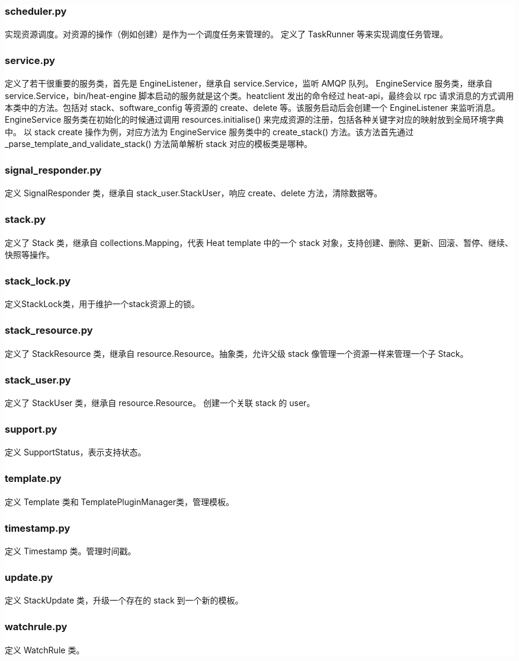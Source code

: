 ### scheduler.py
实现资源调度。对资源的操作（例如创建）是作为一个调度任务来管理的。
定义了 TaskRunner 等来实现调度任务管理。

### service.py
定义了若干很重要的服务类，首先是 EngineListener，继承自 service.Service，监听 AMQP 队列。
EngineService 服务类，继承自 service.Service，bin/heat-engine 脚本启动的服务就是这个类。heatclient 发出的命令经过 heat-api，最终会以 rpc 请求消息的方式调用本类中的方法。包括对 stack、software_config 等资源的 create、delete 等。该服务启动后会创建一个 EngineListener 来监听消息。
EngineService 服务类在初始化的时候通过调用 resources.initialise() 来完成资源的注册，包括各种关键字对应的映射放到全局环境字典中。
以 stack create 操作为例，对应方法为 EngineService 服务类中的 create_stack() 方法。该方法首先通过 _parse_template_and_validate_stack() 方法简单解析 stack 对应的模板类是哪种。

### signal_responder.py
定义 SignalResponder 类，继承自 stack_user.StackUser，响应 create、delete 方法，清除数据等。

### stack.py
定义了 Stack 类，继承自 collections.Mapping，代表 Heat template 中的一个 stack 对象，支持创建、删除、更新、回滚、暂停、继续、快照等操作。

### stack_lock.py
定义StackLock类，用于维护一个stack资源上的锁。

### stack_resource.py
定义了 StackResource 类，继承自 resource.Resource。抽象类，允许父级 stack 像管理一个资源一样来管理一个子 Stack。

### stack_user.py
定义了 StackUser 类，继承自 resource.Resource。
创建一个关联 stack 的 user。

### support.py
定义 SupportStatus，表示支持状态。

### template.py
定义 Template 类和 TemplatePluginManager类，管理模板。

### timestamp.py
定义 Timestamp 类。管理时间戳。

### update.py
定义 StackUpdate 类，升级一个存在的 stack 到一个新的模板。

### watchrule.py
定义 WatchRule 类。

